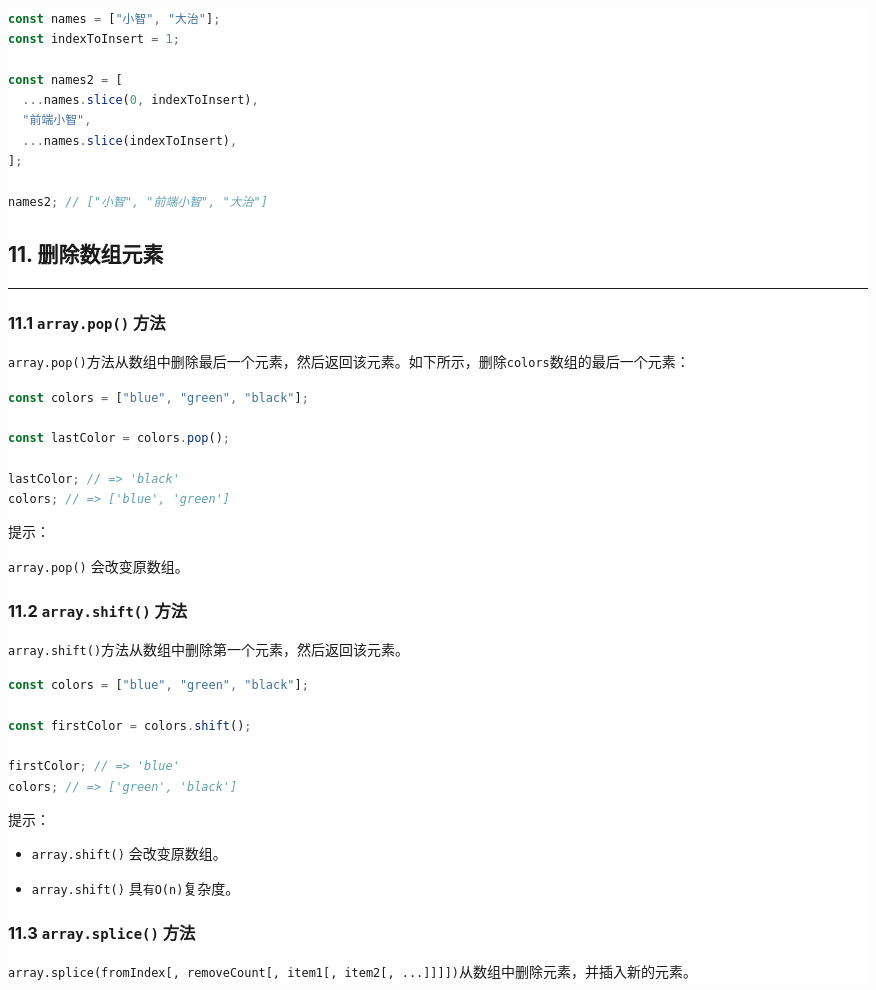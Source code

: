 ```javascript
const names = ["小智", "大治"];
const indexToInsert = 1;

const names2 = [
  ...names.slice(0, indexToInsert),
  "前端小智",
  ...names.slice(indexToInsert),
];

names2; // ["小智", "前端小智", "大治"]
```

## 11. 删除数组元素

---

### 11.1 `array.pop()` 方法

`array.pop()`方法从数组中删除最后一个元素，然后返回该元素。如下所示，删除`colors`数组的最后一个元素：

```javascript
const colors = ["blue", "green", "black"];

const lastColor = colors.pop();

lastColor; // => 'black'
colors; // => ['blue', 'green']
```

提示：

`array.pop()` 会改变原数组。

### 11.2 `array.shift()` 方法

`array.shift()`方法从数组中删除第一个元素，然后返回该元素。

```javascript
const colors = ["blue", "green", "black"];

const firstColor = colors.shift();

firstColor; // => 'blue'
colors; // => ['green', 'black']
```

提示：

- `array.shift()` 会改变原数组。

- `array.shift()` 具`有O(n)`复杂度。

### 11.3 `array.splice()` 方法

`array.splice(fromIndex[, removeCount[, item1[, item2[, ...]]]])`从数组中删除元素，并插入新的元素。
